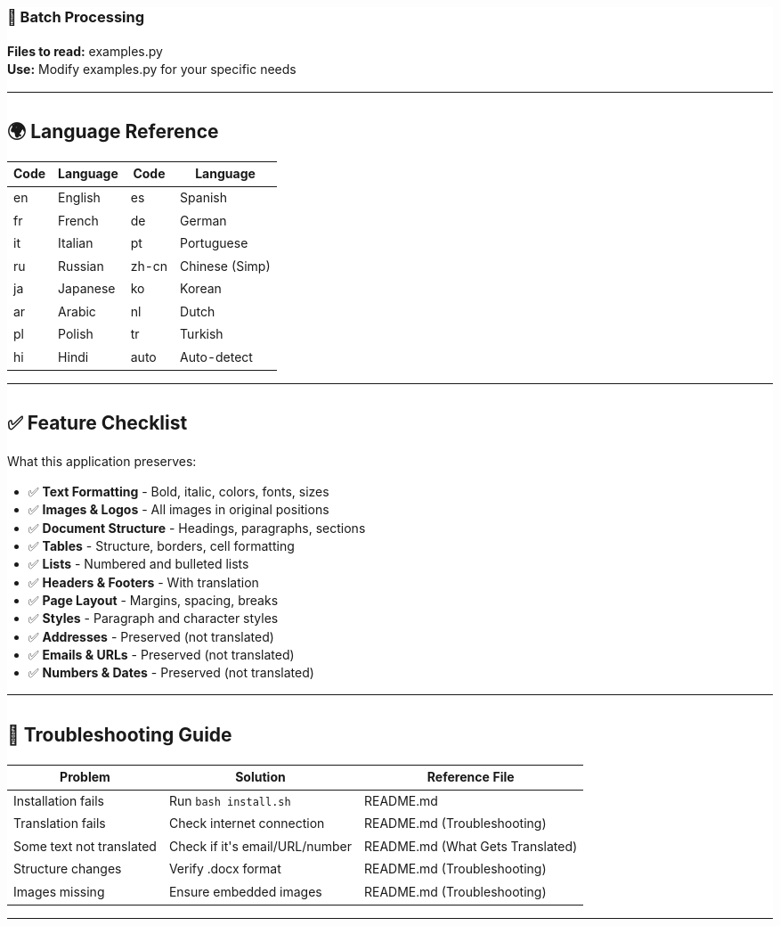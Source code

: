 ### 🔄 Batch Processing
**Files to read:** examples.py  
**Use:** Modify examples.py for your specific needs

---

## 🌍 Language Reference

| Code | Language | Code | Language |
|------|----------|------|----------|
| en | English | es | Spanish |
| fr | French | de | German |
| it | Italian | pt | Portuguese |
| ru | Russian | zh-cn | Chinese (Simp) |
| ja | Japanese | ko | Korean |
| ar | Arabic | nl | Dutch |
| pl | Polish | tr | Turkish |
| hi | Hindi | auto | Auto-detect |

---

## ✅ Feature Checklist

What this application preserves:

- ✅ **Text Formatting** - Bold, italic, colors, fonts, sizes
- ✅ **Images & Logos** - All images in original positions
- ✅ **Document Structure** - Headings, paragraphs, sections
- ✅ **Tables** - Structure, borders, cell formatting
- ✅ **Lists** - Numbered and bulleted lists
- ✅ **Headers & Footers** - With translation
- ✅ **Page Layout** - Margins, spacing, breaks
- ✅ **Styles** - Paragraph and character styles
- ✅ **Addresses** - Preserved (not translated)
- ✅ **Emails & URLs** - Preserved (not translated)
- ✅ **Numbers & Dates** - Preserved (not translated)

---

## 🐛 Troubleshooting Guide

| Problem | Solution | Reference File |
|---------|----------|----------------|
| Installation fails | Run `bash install.sh` | README.md |
| Translation fails | Check internet connection | README.md (Troubleshooting) |
| Some text not translated | Check if it's email/URL/number | README.md (What Gets Translated) |
| Structure changes | Verify .docx format | README.md (Troubleshooting) |
| Images missing | Ensure embedded images | README.md (Troubleshooting) |

---